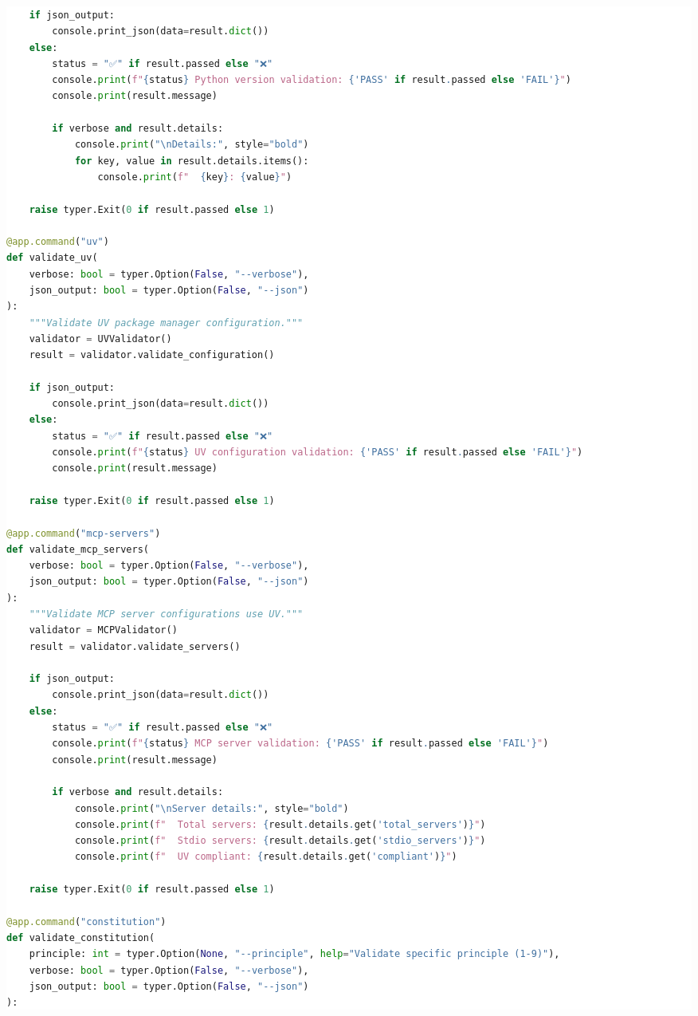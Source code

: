 ```python
    if json_output:
        console.print_json(data=result.dict())
    else:
        status = "✅" if result.passed else "❌"
        console.print(f"{status} Python version validation: {'PASS' if result.passed else 'FAIL'}")
        console.print(result.message)

        if verbose and result.details:
            console.print("\nDetails:", style="bold")
            for key, value in result.details.items():
                console.print(f"  {key}: {value}")

    raise typer.Exit(0 if result.passed else 1)

@app.command("uv")
def validate_uv(
    verbose: bool = typer.Option(False, "--verbose"),
    json_output: bool = typer.Option(False, "--json")
):
    """Validate UV package manager configuration."""
    validator = UVValidator()
    result = validator.validate_configuration()

    if json_output:
        console.print_json(data=result.dict())
    else:
        status = "✅" if result.passed else "❌"
        console.print(f"{status} UV configuration validation: {'PASS' if result.passed else 'FAIL'}")
        console.print(result.message)

    raise typer.Exit(0 if result.passed else 1)

@app.command("mcp-servers")
def validate_mcp_servers(
    verbose: bool = typer.Option(False, "--verbose"),
    json_output: bool = typer.Option(False, "--json")
):
    """Validate MCP server configurations use UV."""
    validator = MCPValidator()
    result = validator.validate_servers()

    if json_output:
        console.print_json(data=result.dict())
    else:
        status = "✅" if result.passed else "❌"
        console.print(f"{status} MCP server validation: {'PASS' if result.passed else 'FAIL'}")
        console.print(result.message)

        if verbose and result.details:
            console.print("\nServer details:", style="bold")
            console.print(f"  Total servers: {result.details.get('total_servers')}")
            console.print(f"  Stdio servers: {result.details.get('stdio_servers')}")
            console.print(f"  UV compliant: {result.details.get('compliant')}")

    raise typer.Exit(0 if result.passed else 1)

@app.command("constitution")
def validate_constitution(
    principle: int = typer.Option(None, "--principle", help="Validate specific principle (1-9)"),
    verbose: bool = typer.Option(False, "--verbose"),
    json_output: bool = typer.Option(False, "--json")
):
```
